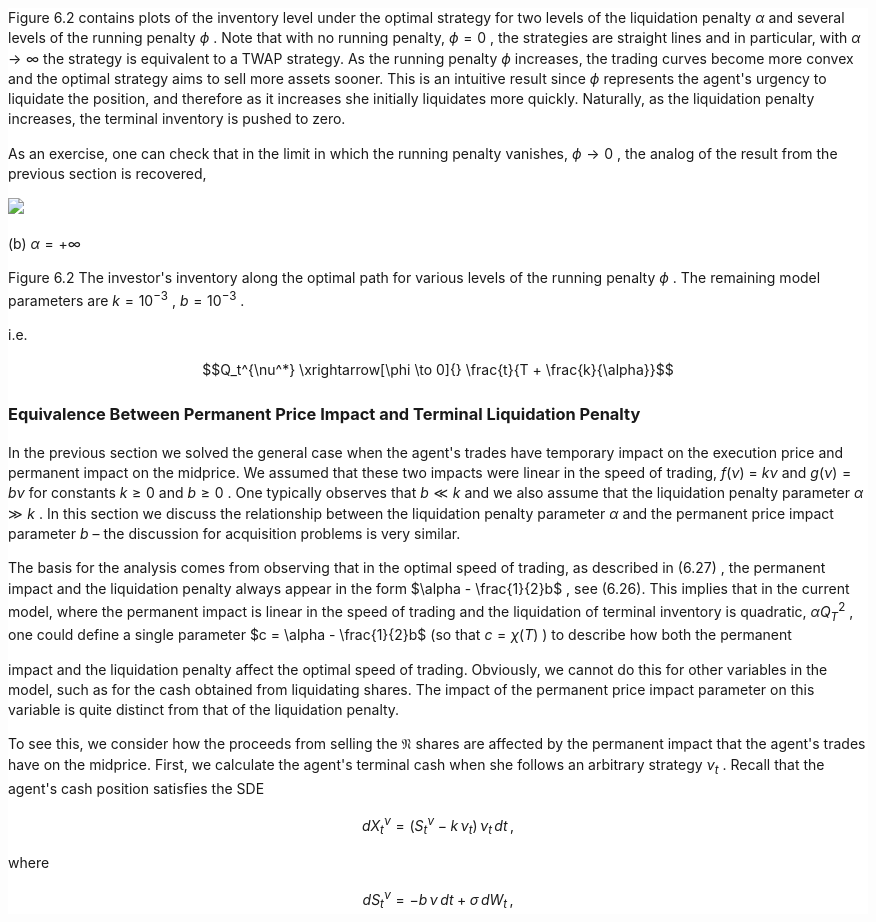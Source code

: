 Figure  $6.2$  contains plots of the inventory level under the optimal strategy for two levels of the liquidation penalty  $\alpha$  and several levels of the running penalty  $\phi$ . Note that with no running penalty,  $\phi = 0$ , the strategies are straight lines and in particular, with  $\alpha \to \infty$  the strategy is equivalent to a TWAP strategy. As the running penalty  $\phi$  increases, the trading curves become more convex and the optimal strategy aims to sell more assets sooner. This is an intuitive result since  $\phi$  represents the agent's urgency to liquidate the position, and therefore as it increases she initially liquidates more quickly. Naturally, as the liquidation penalty increases, the terminal inventory is pushed to zero.

As an exercise, one can check that in the limit in which the running penalty vanishes,  $\phi \to 0$ , the analog of the result from the previous section is recovered,

![](_page_14_Figure_1.jpeg)

(b)  $\alpha = +\infty$ 

Figure 6.2 The investor's inventory along the optimal path for various levels of the running penalty  $\phi$ . The remaining model parameters are  $k = 10^{-3}$ ,  $b = 10^{-3}$ .

i.e.

$$Q_t^{\nu^*} \xrightarrow[\phi \to 0]{} \frac{t}{T + \frac{k}{\alpha}}$$

### Equivalence Between Permanent Price Impact and Terminal Liquidation Penalty

In the previous section we solved the general case when the agent's trades have temporary impact on the execution price and permanent impact on the midprice. We assumed that these two impacts were linear in the speed of trading,  $f(\nu)$  =  $k\nu$  and  $g(\nu) = b\nu$  for constants  $k \geq 0$  and  $b \geq 0$ . One typically observes that  $b \ll k$  and we also assume that the liquidation penalty parameter  $\alpha \gg k$ . In this section we discuss the relationship between the liquidation penalty parameter  $\alpha$  and the permanent price impact parameter  $b$  – the discussion for acquisition problems is very similar.

The basis for the analysis comes from observing that in the optimal speed of trading, as described in  $(6.27)$ , the permanent impact and the liquidation penalty always appear in the form  $\alpha - \frac{1}{2}b$ , see (6.26). This implies that in the current model, where the permanent impact is linear in the speed of trading and the liquidation of terminal inventory is quadratic,  $\alpha Q_T^2$ , one could define a single parameter  $c = \alpha - \frac{1}{2}b$  (so that  $c = \chi(T)$ ) to describe how both the permanent

impact and the liquidation penalty affect the optimal speed of trading. Obviously, we cannot do this for other variables in the model, such as for the cash obtained from liquidating shares. The impact of the permanent price impact parameter on this variable is quite distinct from that of the liquidation penalty.

To see this, we consider how the proceeds from selling the  $\mathfrak{N}$  shares are affected by the permanent impact that the agent's trades have on the midprice. First, we calculate the agent's terminal cash when she follows an arbitrary strategy  $\nu_t$ . Recall that the agent's cash position satisfies the SDE

$$dX_t^{\nu} = (S_t^{\nu} - k\,\nu_t)\,\nu_t\,dt\,,$$

where

$$dS_t^{\nu} = -b\,\nu\,dt + \sigma\,dW_t\,,$$
